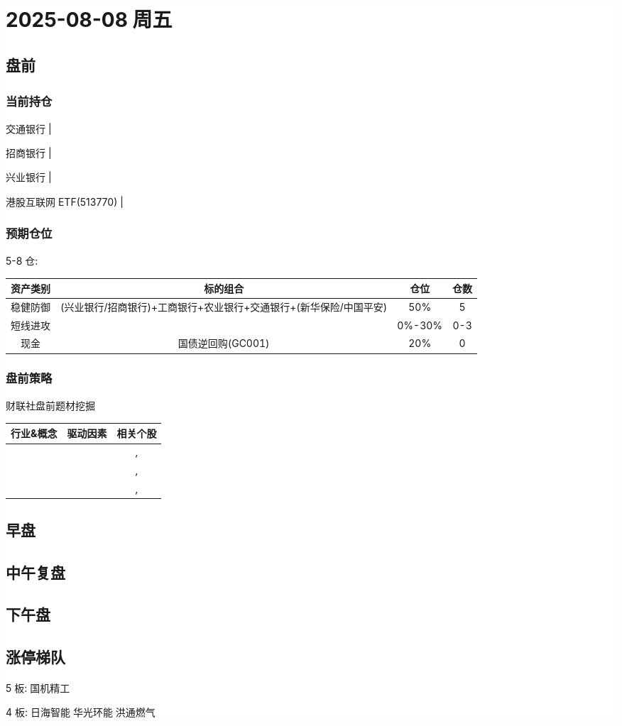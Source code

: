 # 2025-08-08 周五

## 盘前

### 当前持仓

交通银行 |

招商银行 |

兴业银行 |

港股互联网 ETF(513770) |

### 预期仓位

5-8 仓:

| 资产类别 |                              标的组合                              |  仓位  | 仓数 |
| :------: | :----------------------------------------------------------------: | :----: | :--: |
| 稳健防御 | (兴业银行/招商银行)+工商银行+农业银行+交通银行+(新华保险/中国平安) |  50%   |  5   |
| 短线进攻 |                                                                    | 0%-30% | 0-3  |
|   现金   |                         国债逆回购(GC001)                          |  20%   |  0   |

### 盘前策略

财联社盘前题材挖掘

| 行业&概念 | 驱动因素 | 相关个股 |
| :-------: | :------: | :------: |
|           |          |    ,     |
|           |          |    ,     |
|           |          |    ,     |

## 早盘

## 中午复盘

## 下午盘

## 涨停梯队

5 板: 国机精工

4 板: 日海智能 华光环能 洪通燃气
